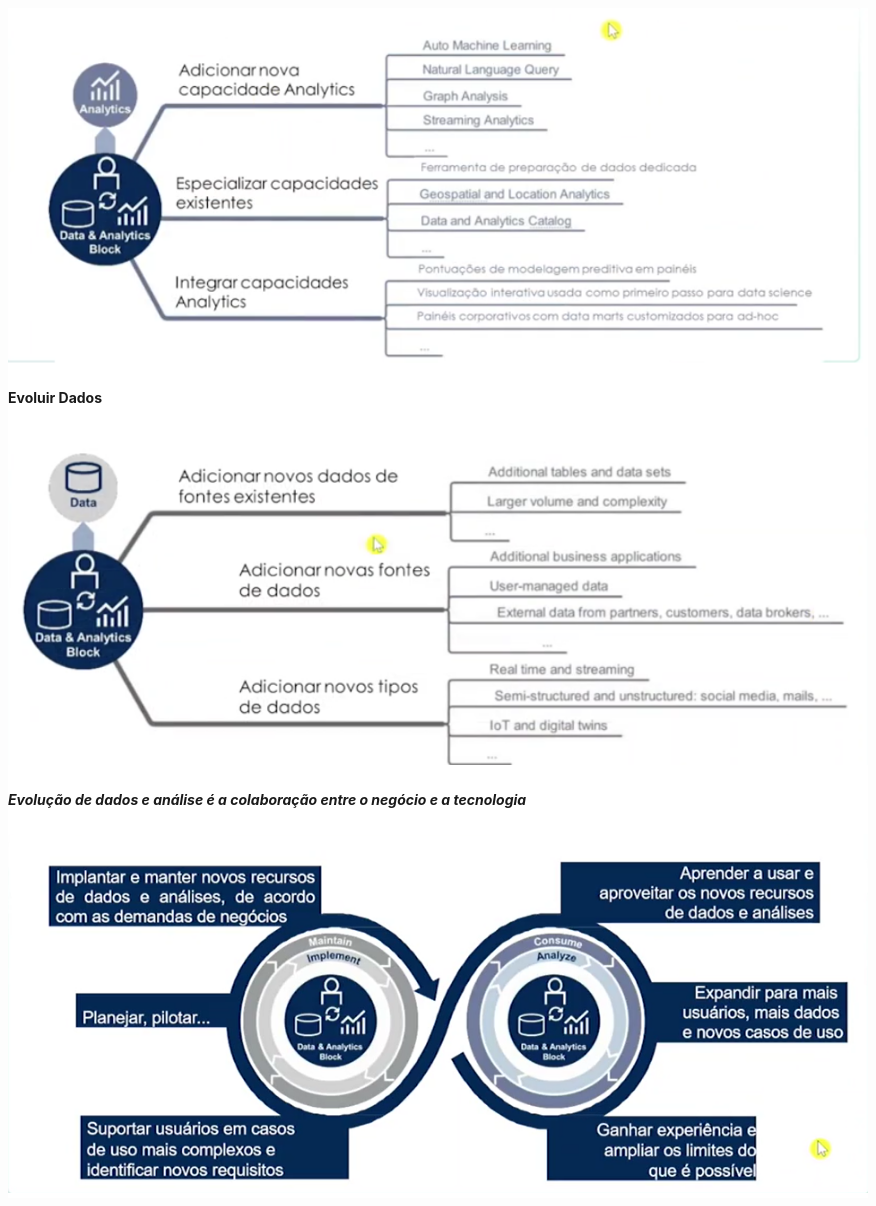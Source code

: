 ![evluir Analises](./image/13.png)

#### Evoluir Dados

![Evoluir Dados](./image/14.png)

##### Evolução de dados e análise é a colaboração entre o negócio e a tecnologia

![negocio e tech](./image/15.png)
